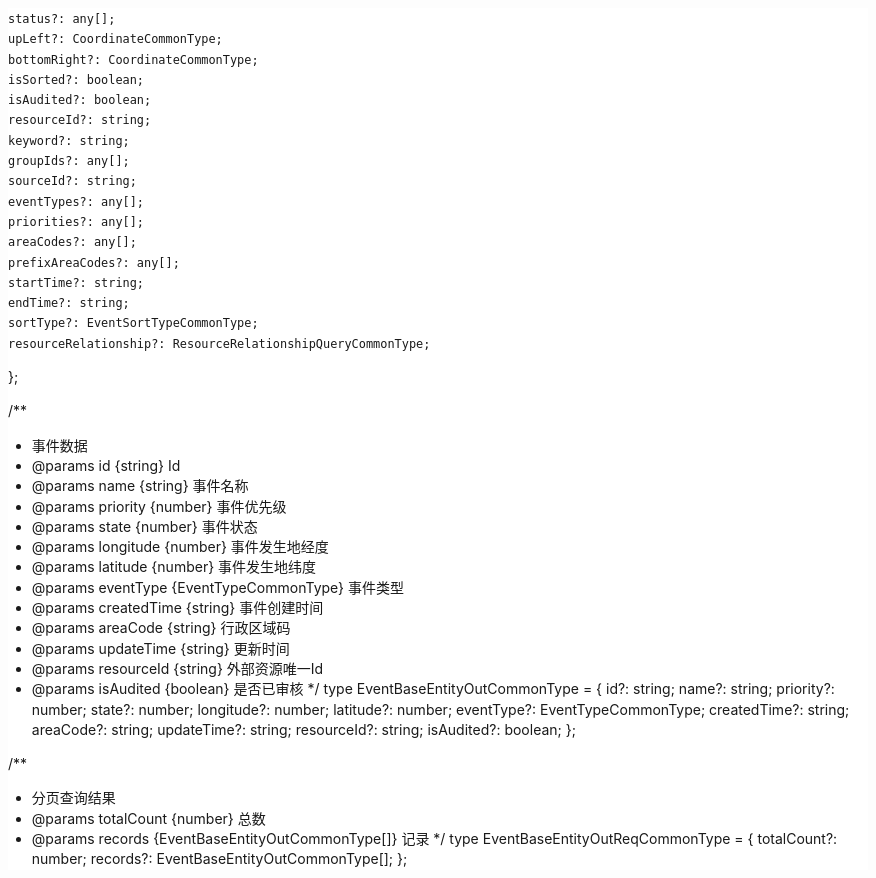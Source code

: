     status?: any[];
    upLeft?: CoordinateCommonType;
    bottomRight?: CoordinateCommonType;
    isSorted?: boolean;
    isAudited?: boolean;
    resourceId?: string;
    keyword?: string;
    groupIds?: any[];
    sourceId?: string;
    eventTypes?: any[];
    priorities?: any[];
    areaCodes?: any[];
    prefixAreaCodes?: any[];
    startTime?: string;
    endTime?: string;
    sortType?: EventSortTypeCommonType;
    resourceRelationship?: ResourceRelationshipQueryCommonType;
};

/**
 * 事件数据
 * @params id {string} Id
 * @params name {string} 事件名称
 * @params priority {number} 事件优先级
 * @params state {number} 事件状态
 * @params longitude {number} 事件发生地经度
 * @params latitude {number} 事件发生地纬度
 * @params eventType {EventTypeCommonType} 事件类型
 * @params createdTime {string} 事件创建时间
 * @params areaCode {string} 行政区域码
 * @params updateTime {string} 更新时间
 * @params resourceId {string} 外部资源唯一Id
 * @params isAudited {boolean} 是否已审核
 */
type EventBaseEntityOutCommonType = {
    id?: string;
    name?: string;
    priority?: number;
    state?: number;
    longitude?: number;
    latitude?: number;
    eventType?: EventTypeCommonType;
    createdTime?: string;
    areaCode?: string;
    updateTime?: string;
    resourceId?: string;
    isAudited?: boolean;
};

/**
 * 分页查询结果
 * @params totalCount {number} 总数
 * @params records {EventBaseEntityOutCommonType[]} 记录
 */
type EventBaseEntityOutReqCommonType = {
    totalCount?: number;
    records?: EventBaseEntityOutCommonType[];
};
